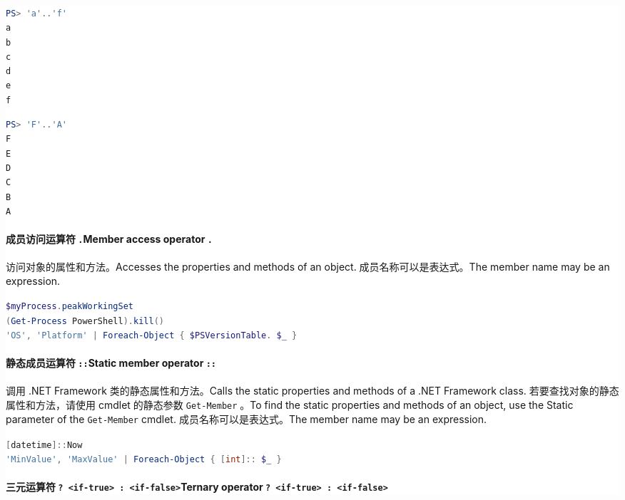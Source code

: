 ```powershell
PS> 'a'..'f'
a
b
c
d
e
f
```

```powershell
PS> 'F'..'A'
F
E
D
C
B
A
```

#### <a name="member-access-operator-"></a><span data-ttu-id="2cde7-240">成员访问运算符 `.`</span><span class="sxs-lookup"><span data-stu-id="2cde7-240">Member access operator `.`</span></span>

<span data-ttu-id="2cde7-241">访问对象的属性和方法。</span><span class="sxs-lookup"><span data-stu-id="2cde7-241">Accesses the properties and methods of an object.</span></span> <span data-ttu-id="2cde7-242">成员名称可以是表达式。</span><span class="sxs-lookup"><span data-stu-id="2cde7-242">The member name may be an expression.</span></span>

```powershell
$myProcess.peakWorkingSet
(Get-Process PowerShell).kill()
'OS', 'Platform' | Foreach-Object { $PSVersionTable. $_ }
```

#### <a name="static-member-operator-"></a><span data-ttu-id="2cde7-243">静态成员运算符 `::`</span><span class="sxs-lookup"><span data-stu-id="2cde7-243">Static member operator `::`</span></span>

<span data-ttu-id="2cde7-244">调用 .NET Framework 类的静态属性和方法。</span><span class="sxs-lookup"><span data-stu-id="2cde7-244">Calls the static properties and methods of a .NET Framework class.</span></span> <span data-ttu-id="2cde7-245">若要查找对象的静态属性和方法，请使用 cmdlet 的静态参数 `Get-Member` 。</span><span class="sxs-lookup"><span data-stu-id="2cde7-245">To find the static properties and methods of an object, use the Static parameter of the `Get-Member` cmdlet.</span></span>  <span data-ttu-id="2cde7-246">成员名称可以是表达式。</span><span class="sxs-lookup"><span data-stu-id="2cde7-246">The member name may be an expression.</span></span>

```powershell
[datetime]::Now
'MinValue', 'MaxValue' | Foreach-Object { [int]:: $_ }
```

#### <a name="ternary-operator--if-true--if-false"></a><span data-ttu-id="2cde7-247">三元运算符 `? <if-true> : <if-false>`</span><span class="sxs-lookup"><span data-stu-id="2cde7-247">Ternary operator `? <if-true> : <if-false>`</span></span>
